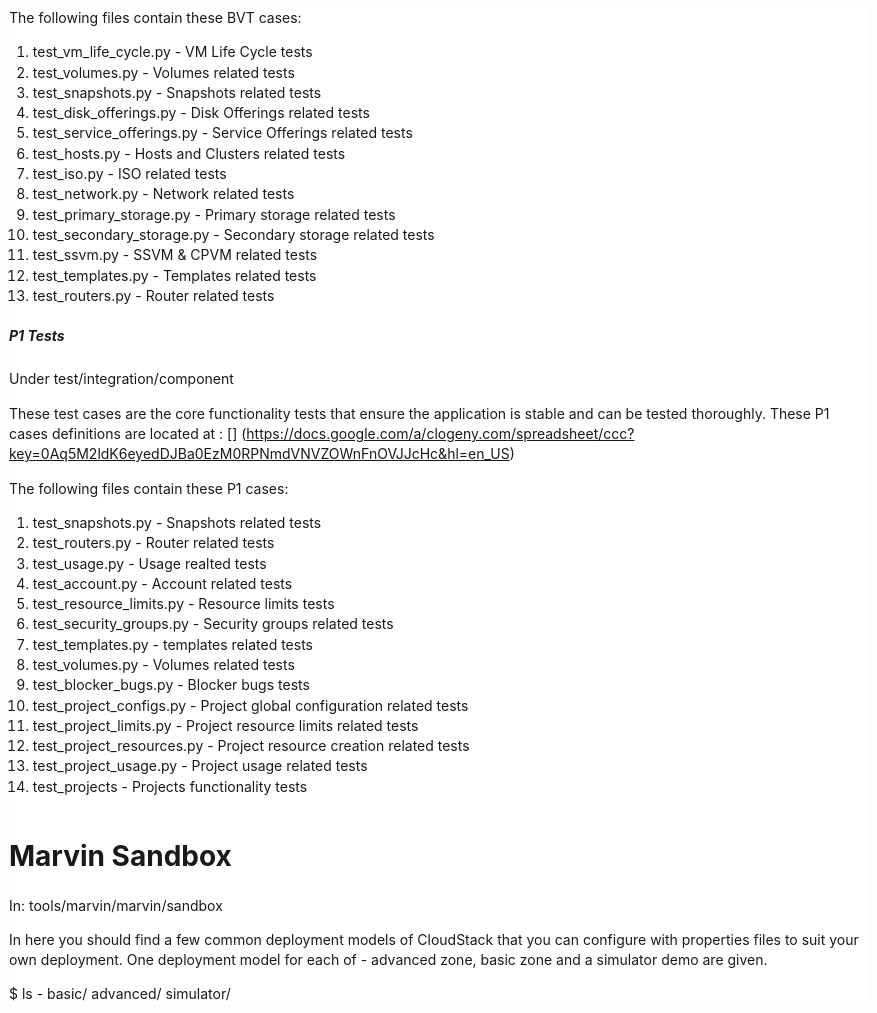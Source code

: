 The following files contain these BVT cases:

1. test_vm_life_cycle.py - VM Life Cycle tests
2. test_volumes.py - Volumes related tests
3. test_snapshots.py - Snapshots related tests
4. test_disk_offerings.py - Disk Offerings related tests
5. test_service_offerings.py - Service Offerings related tests
6. test_hosts.py - Hosts and Clusters related tests
7. test_iso.py - ISO related tests
8. test_network.py - Network related tests
9. test_primary_storage.py - Primary storage related tests
10. test_secondary_storage.py - Secondary storage related tests
11. test_ssvm.py - SSVM & CPVM related tests
12. test_templates.py - Templates related tests
13. test_routers.py - Router related tests


##### P1 Tests #####
Under test/integration/component

These test cases are the core functionality tests that ensure the application
is stable and can be tested thoroughly.  These P1 cases definitions are located
at :
[] (https://docs.google.com/a/clogeny.com/spreadsheet/ccc?key=0Aq5M2ldK6eyedDJBa0EzM0RPNmdVNVZOWnFnOVJJcHc&hl=en_US)

The following files contain these P1 cases:

1. test_snapshots.py - Snapshots related tests
2. test_routers.py - Router related tests
3. test_usage.py - Usage realted tests
4. test_account.py - Account related tests
5. test_resource_limits.py - Resource limits tests
6. test_security_groups.py - Security groups related tests
7. test_templates.py - templates related tests
8. test_volumes.py - Volumes related tests
9. test_blocker_bugs.py - Blocker bugs tests
10. test_project_configs.py - Project global configuration related tests
11. test_project_limits.py - Project resource limits related tests
12. test_project_resources.py - Project resource creation related tests
13. test_project_usage.py - Project usage related tests
14. test_projects - Projects functionality tests

Marvin Sandbox
=========================================================
In: tools/marvin/marvin/sandbox

In here you should find a few common deployment models of CloudStack that you
can configure with properties files to suit your own deployment. One deployment
model for each of - advanced zone, basic zone and a simulator demo are given.  

$ ls -
basic/
advanced/
simulator/
